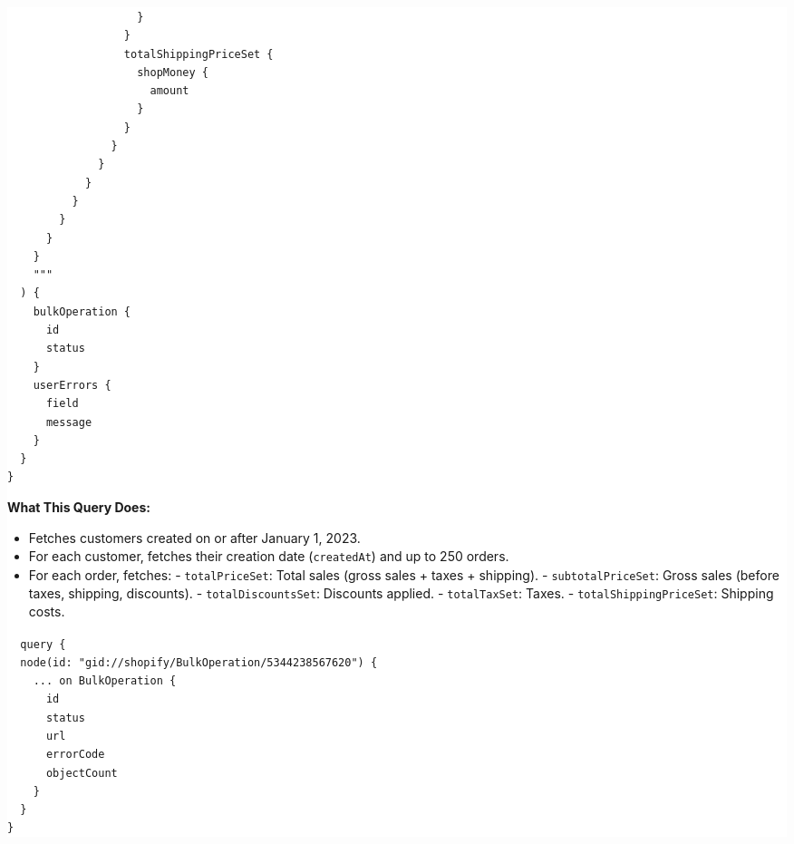 ```
                    }
                  }
                  totalShippingPriceSet {
                    shopMoney {
                      amount
                    }
                  }
                }
              }
            }
          }
        }
      }
    }
    """
  ) {
    bulkOperation {
      id
      status
    }
    userErrors {
      field
      message
    }
  }
}

```


**What This Query Does:**

- Fetches customers created on or after January 1, 2023.
- For each customer, fetches their creation date (`createdAt`) and up to 250 orders.
- For each order, fetches:
      - `totalPriceSet`: Total sales (gross sales + taxes + shipping).
      - `subtotalPriceSet`: Gross sales (before taxes, shipping, discounts).
      - `totalDiscountsSet`: Discounts applied.
      - `totalTaxSet`: Taxes.
      - `totalShippingPriceSet`: Shipping costs.

```
  query {
  node(id: "gid://shopify/BulkOperation/5344238567620") {
    ... on BulkOperation {
      id
      status
      url
      errorCode
      objectCount
    }
  }
}
```
  